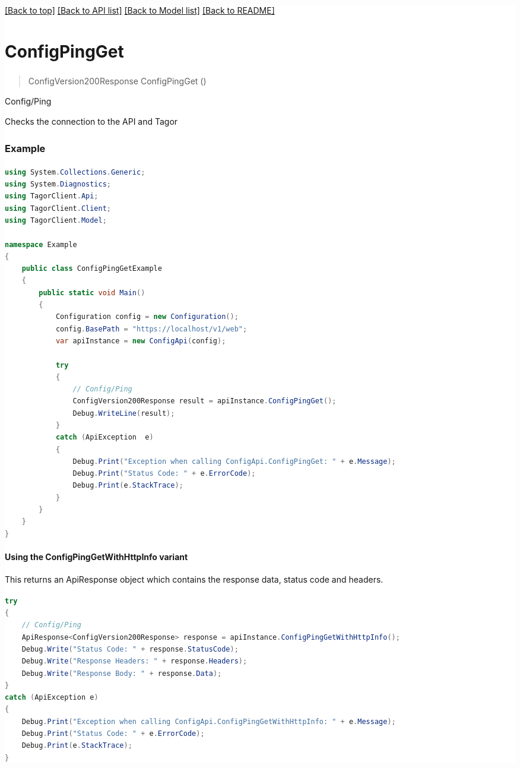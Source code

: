 [[Back to top]](#) [[Back to API list]](../README.md#documentation-for-api-endpoints) [[Back to Model list]](../README.md#documentation-for-models) [[Back to README]](../README.md)

<a id="configpingget"></a>
# **ConfigPingGet**
> ConfigVersion200Response ConfigPingGet ()

Config/Ping

Checks the connection to the API and Tagor

### Example
```csharp
using System.Collections.Generic;
using System.Diagnostics;
using TagorClient.Api;
using TagorClient.Client;
using TagorClient.Model;

namespace Example
{
    public class ConfigPingGetExample
    {
        public static void Main()
        {
            Configuration config = new Configuration();
            config.BasePath = "https://localhost/v1/web";
            var apiInstance = new ConfigApi(config);

            try
            {
                // Config/Ping
                ConfigVersion200Response result = apiInstance.ConfigPingGet();
                Debug.WriteLine(result);
            }
            catch (ApiException  e)
            {
                Debug.Print("Exception when calling ConfigApi.ConfigPingGet: " + e.Message);
                Debug.Print("Status Code: " + e.ErrorCode);
                Debug.Print(e.StackTrace);
            }
        }
    }
}
```

#### Using the ConfigPingGetWithHttpInfo variant
This returns an ApiResponse object which contains the response data, status code and headers.

```csharp
try
{
    // Config/Ping
    ApiResponse<ConfigVersion200Response> response = apiInstance.ConfigPingGetWithHttpInfo();
    Debug.Write("Status Code: " + response.StatusCode);
    Debug.Write("Response Headers: " + response.Headers);
    Debug.Write("Response Body: " + response.Data);
}
catch (ApiException e)
{
    Debug.Print("Exception when calling ConfigApi.ConfigPingGetWithHttpInfo: " + e.Message);
    Debug.Print("Status Code: " + e.ErrorCode);
    Debug.Print(e.StackTrace);
}
```